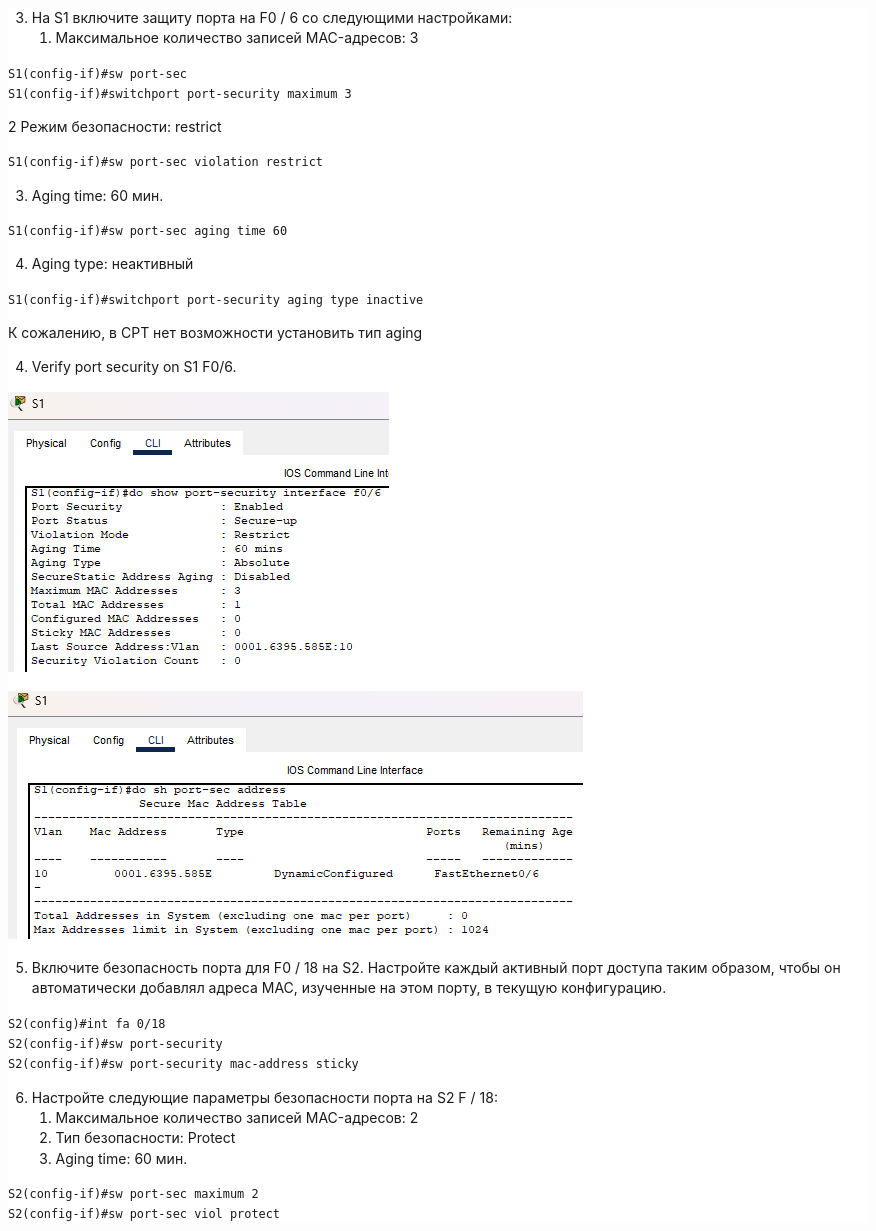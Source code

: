 3. На S1 включите защиту порта на F0 / 6 со следующими настройками:
    1. Максимальное количество записей MAC-адресов: 3
```
S1(config-if)#sw port-sec
S1(config-if)#switchport port-security maximum 3
```
   2 Режим безопасности: restrict
```
S1(config-if)#sw port-sec violation restrict
```
   3. Aging time: 60 мин.
```
S1(config-if)#sw port-sec aging time 60
```
   4. Aging type: неактивный
```
S1(config-if)#switchport port-security aging type inactive
```
К сожалению, в CPT нет возможности установить тип aging

4. Verify port security on S1 F0/6.

![](https://github.com/IMiniPiGGI/OTUS_Network-Engineer/blob/Basic-Homework/labs/lab09/pics/pic_5.png)

![](https://github.com/IMiniPiGGI/OTUS_Network-Engineer/blob/Basic-Homework/labs/lab09/pics/pic_6.png)

5. Включите безопасность порта для F0 / 18 на S2. Настройте каждый активный порт доступа таким образом, чтобы он автоматически добавлял адреса МАС, изученные на этом порту, в текущую конфигурацию.
```
S2(config)#int fa 0/18
S2(config-if)#sw port-security
S2(config-if)#sw port-security mac-address sticky
```
6. Настройте следующие параметры безопасности порта на S2 F / 18:
    1. Максимальное количество записей MAC-адресов: 2
    2. Тип безопасности: Protect
    3. Aging time: 60 мин.
```
S2(config-if)#sw port-sec maximum 2
S2(config-if)#sw port-sec viol protect
```